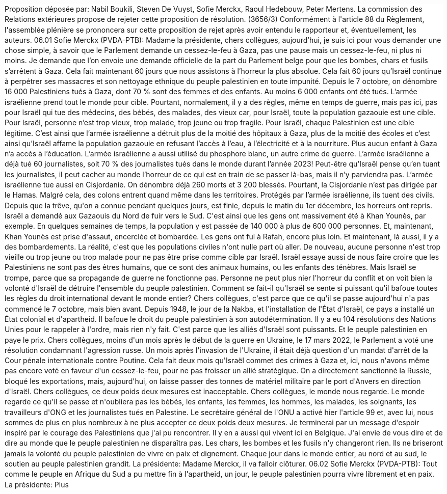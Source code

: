 Proposition déposée par: Nabil Boukili, Steven De Vuyst, Sofie Merckx, Raoul Hedebouw, Peter Mertens. La commission des Relations extérieures propose de rejeter cette proposition de résolution. (3656/3) Conformément à l'article 88 du Règlement, l'assemblée plénière se prononcera sur cette proposition de rejet après avoir entendu le rapporteur et, éventuellement, les auteurs. 06.01 Sofie Merckx (PVDA-PTB): Madame la présidente, chers collègues, aujourd’hui, je suis ici pour vous demander une chose simple, à savoir que le Parlement demande un cessez-le-feu à Gaza, pas une pause mais un cessez-le-feu, ni plus ni moins. Je demande que l’on envoie une demande officielle de la part du Parlement belge pour que les bombes, chars et fusils s’arrêtent à Gaza. Cela fait maintenant 60 jours que nous assistons à l’horreur la plus absolue. Cela fait 60 jours qu’Israël continue à perpétrer ses massacres et son nettoyage ethnique du peuple palestinien en toute impunité. Depuis le 7 octobre, on dénombre 16 000 Palestiniens tués à Gaza, dont 70 % sont des femmes et des enfants. Au moins 6 000 enfants ont été tués. L’armée israélienne prend tout le monde pour cible. Pourtant, normalement, il y a des règles, même en temps de guerre, mais pas ici, pas pour Israël qui tue des médecins, des bébés, des malades, des vieux car, pour Israël, toute la population gazaouie est une cible. Pour Israël, personne n’est trop vieux, trop malade, trop jeune ou trop fragile. Pour Israël, chaque Palestinien est une cible légitime. C’est ainsi que l’armée israélienne a détruit plus de la moitié des hôpitaux à Gaza, plus de la moitié des écoles et c’est ainsi qu’Israël affame la population gazaouie en refusant l’accès à l’eau, à l’électricité et à la nourriture. Plus aucun enfant à Gaza n’a accès à l’éducation. L’armée israélienne a aussi utilisé du phosphore blanc, un autre crime de guerre. L’armée israélienne a déjà tué 60 journalistes, soit 70 % des journalistes tués dans le monde durant l’année 2023! Peut-être qu’Israël pense qu’en tuant les journalistes, il peut cacher au monde l’horreur de ce qui est en train de se passer là-bas, mais il n’y parviendra pas. L’armée israélienne tue aussi en Cisjordanie. On dénombre déjà 260 morts et 3 200 blessés. Pourtant, la Cisjordanie n’est pas dirigée par le Hamas. Malgré cela, des colons entrent quand même dans les territoires. Protégés par l’armée israélienne, ils tuent des civils. Depuis que la trêve, qu'on a connue pendant quelques jours, est finie, depuis le matin du 1er décembre, les horreurs ont repris. Israël a demandé aux Gazaouis du Nord de fuir vers le Sud. C'est ainsi que les gens ont massivement été à Khan Younès, par exemple. En quelques semaines de temps, la population y est passée de 140 000 à plus de 600 000 personnes. Et, maintenant, Khan Younès est prise d'assaut, encerclée et bombardée. Les gens ont fui à Rafah, encore plus loin. Et maintenant, là aussi, il y a des bombardements. La réalité, c'est que les populations civiles n'ont nulle part où aller. De nouveau, aucune personne n'est trop vieille ou trop jeune ou trop malade pour ne pas être prise comme cible par Israël. Israël essaye aussi de nous faire croire que les Palestiniens ne sont pas des êtres humains, que ce sont des animaux humains, ou les enfants des ténèbres. Mais Israël se trompe, parce que sa propagande de guerre ne fonctionne pas. Personne ne peut plus nier l'horreur du conflit et on voit bien la volonté d'Israël de détruire l'ensemble du peuple palestinien. Comment se fait-il qu'Israël se sente si puissant qu'il bafoue toutes les règles du droit international devant le monde entier? Chers collègues, c'est parce que ce qu'il se passe aujourd'hui n'a pas commencé le 7 octobre, mais bien avant. Depuis 1948, le jour de la Nakba, et l'installation de l'État d'Israël, ce pays a installé un État colonial et d'apartheid. Il bafoue le droit du peuple palestinien à son autodétermination. Il y a eu 104 résolutions des Nations Unies pour le rappeler à l'ordre, mais rien n'y fait. C'est parce que les alliés d'Israël sont puissants. Et le peuple palestinien en paye le prix. Chers collègues, moins d'un mois après le début de la guerre en Ukraine, le 17 mars 2022, le Parlement a voté une résolution condamnant l'agression russe. Un mois après l'invasion de l'Ukraine, il était déjà question d'un mandat d'arrêt de la Cour pénale internationale contre Poutine. Cela fait deux mois qu'Israël commet des crimes à Gaza et, ici, nous n'avons même pas encore voté en faveur d'un cessez-le-feu, pour ne pas froisser un allié stratégique. On a directement sanctionné la Russie, bloqué les exportations, mais, aujourd'hui, on laisse passer des tonnes de matériel militaire par le port d'Anvers en direction d'Israël. Chers collègues, ce deux poids deux mesures est inacceptable. Chers collègues, le monde nous regarde. Le monde regarde ce qu'il se passe et n'oubliera pas les bébés, les enfants, les femmes, les hommes, les malades, les soignants, les travailleurs d'ONG et les journalistes tués en Palestine. Le secrétaire général de l'ONU a activé hier l'article 99 et, avec lui, nous sommes de plus en plus nombreux à ne plus accepter ce deux poids deux mesures. Je terminerai par un message d'espoir inspiré par le courage des Palestiniens que j'ai pu rencontrer. Il y en a aussi qui vivent ici en Belgique. J'ai envie de vous dire et de dire au monde que le peuple palestinien ne disparaîtra pas. Les chars, les bombes et les fusils n'y changeront rien. Ils ne briseront jamais la volonté du peuple palestinien de vivre en paix et dignement. Chaque jour dans le monde entier, au nord et au sud, le soutien au peuple palestinien grandit. La présidente: Madame Merckx, il va falloir clôturer. 06.02 Sofie Merckx (PVDA-PTB): Tout comme le peuple en Afrique du Sud a pu mettre fin à l'apartheid, un jour, le peuple palestinien pourra vivre librement et en paix. La présidente: Plus